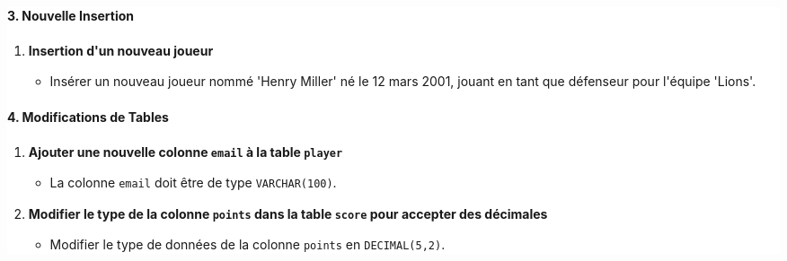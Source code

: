 #### 3. Nouvelle Insertion

1. **Insertion d'un nouveau joueur**

    - Insérer un nouveau joueur nommé 'Henry Miller' né le 12 mars 2001, jouant en tant que défenseur pour l'équipe 'Lions'.

#### 4. Modifications de Tables

1. **Ajouter une nouvelle colonne `email` à la table `player`**

    - La colonne `email` doit être de type `VARCHAR(100)`.

2. **Modifier le type de la colonne `points` dans la table `score` pour accepter des décimales**

    - Modifier le type de données de la colonne `points` en `DECIMAL(5,2)`.
